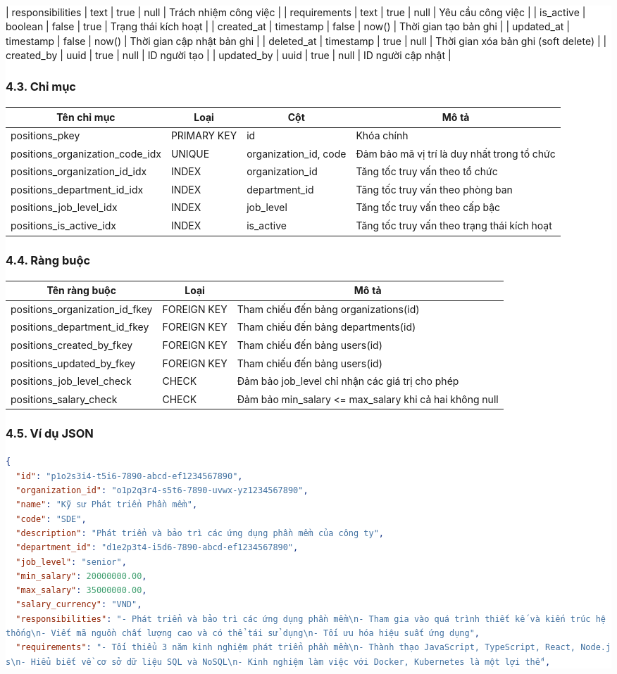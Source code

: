 | responsibilities | text | true | null | Trách nhiệm công việc |
| requirements | text | true | null | Yêu cầu công việc |
| is_active | boolean | false | true | Trạng thái kích hoạt |
| created_at | timestamp | false | now() | Thời gian tạo bản ghi |
| updated_at | timestamp | false | now() | Thời gian cập nhật bản ghi |
| deleted_at | timestamp | true | null | Thời gian xóa bản ghi (soft delete) |
| created_by | uuid | true | null | ID người tạo |
| updated_by | uuid | true | null | ID người cập nhật |

### 4.3. Chỉ mục

| Tên chỉ mục | Loại | Cột | Mô tả |
|-------------|------|-----|-------|
| positions_pkey | PRIMARY KEY | id | Khóa chính |
| positions_organization_code_idx | UNIQUE | organization_id, code | Đảm bảo mã vị trí là duy nhất trong tổ chức |
| positions_organization_id_idx | INDEX | organization_id | Tăng tốc truy vấn theo tổ chức |
| positions_department_id_idx | INDEX | department_id | Tăng tốc truy vấn theo phòng ban |
| positions_job_level_idx | INDEX | job_level | Tăng tốc truy vấn theo cấp bậc |
| positions_is_active_idx | INDEX | is_active | Tăng tốc truy vấn theo trạng thái kích hoạt |

### 4.4. Ràng buộc

| Tên ràng buộc | Loại | Mô tả |
|---------------|------|-------|
| positions_organization_id_fkey | FOREIGN KEY | Tham chiếu đến bảng organizations(id) |
| positions_department_id_fkey | FOREIGN KEY | Tham chiếu đến bảng departments(id) |
| positions_created_by_fkey | FOREIGN KEY | Tham chiếu đến bảng users(id) |
| positions_updated_by_fkey | FOREIGN KEY | Tham chiếu đến bảng users(id) |
| positions_job_level_check | CHECK | Đảm bảo job_level chỉ nhận các giá trị cho phép |
| positions_salary_check | CHECK | Đảm bảo min_salary <= max_salary khi cả hai không null |

### 4.5. Ví dụ JSON

```json
{
  "id": "p1o2s3i4-t5i6-7890-abcd-ef1234567890",
  "organization_id": "o1p2q3r4-s5t6-7890-uvwx-yz1234567890",
  "name": "Kỹ sư Phát triển Phần mềm",
  "code": "SDE",
  "description": "Phát triển và bảo trì các ứng dụng phần mềm của công ty",
  "department_id": "d1e2p3t4-i5d6-7890-abcd-ef1234567890",
  "job_level": "senior",
  "min_salary": 20000000.00,
  "max_salary": 35000000.00,
  "salary_currency": "VND",
  "responsibilities": "- Phát triển và bảo trì các ứng dụng phần mềm\n- Tham gia vào quá trình thiết kế và kiến trúc hệ thống\n- Viết mã nguồn chất lượng cao và có thể tái sử dụng\n- Tối ưu hóa hiệu suất ứng dụng",
  "requirements": "- Tối thiểu 3 năm kinh nghiệm phát triển phần mềm\n- Thành thạo JavaScript, TypeScript, React, Node.js\n- Hiểu biết về cơ sở dữ liệu SQL và NoSQL\n- Kinh nghiệm làm việc với Docker, Kubernetes là một lợi thế",
```